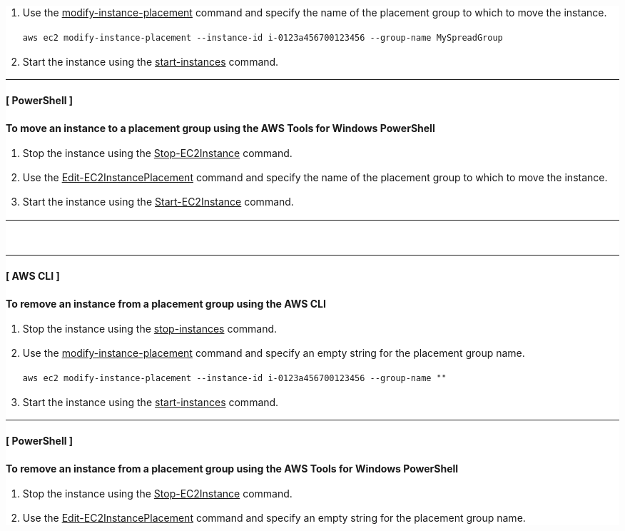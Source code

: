1. Use the [modify\-instance\-placement](https://docs.aws.amazon.com/cli/latest/reference/ec2/modify-instance-placement.html) command and specify the name of the placement group to which to move the instance\.

   ```
   aws ec2 modify-instance-placement --instance-id i-0123a456700123456 --group-name MySpreadGroup
   ```

1. Start the instance using the [start\-instances](https://docs.aws.amazon.com/cli/latest/reference/ec2/start-instances.html) command\.

------
#### [ PowerShell ]

**To move an instance to a placement group using the AWS Tools for Windows PowerShell**

1. Stop the instance using the [Stop\-EC2Instance](https://docs.aws.amazon.com/powershell/latest/reference/items/Stop-EC2Instance.html) command\.

1. Use the [Edit\-EC2InstancePlacement](https://docs.aws.amazon.com/powershell/latest/reference/items/Edit-EC2InstancePlacement.html) command and specify the name of the placement group to which to move the instance\.

1. Start the instance using the [Start\-EC2Instance](https://docs.aws.amazon.com/powershell/latest/reference/items/Start-EC2Instance.html) command\.

------

 

------
#### [ AWS CLI ]

**To remove an instance from a placement group using the AWS CLI**

1. Stop the instance using the [stop\-instances](https://docs.aws.amazon.com/cli/latest/reference/ec2/stop-instances.html) command\.

1. Use the [modify\-instance\-placement](https://docs.aws.amazon.com/cli/latest/reference/ec2/modify-instance-placement.html) command and specify an empty string for the placement group name\.

   ```
   aws ec2 modify-instance-placement --instance-id i-0123a456700123456 --group-name ""
   ```

1. Start the instance using the [start\-instances](https://docs.aws.amazon.com/cli/latest/reference/ec2/start-instances.html) command\.

------
#### [ PowerShell ]

**To remove an instance from a placement group using the AWS Tools for Windows PowerShell**

1. Stop the instance using the [Stop\-EC2Instance](https://docs.aws.amazon.com/powershell/latest/reference/items/Stop-EC2Instance.html) command\.

1. Use the [Edit\-EC2InstancePlacement](https://docs.aws.amazon.com/powershell/latest/reference/items/Edit-EC2InstancePlacement.html) command and specify an empty string for the placement group name\.
